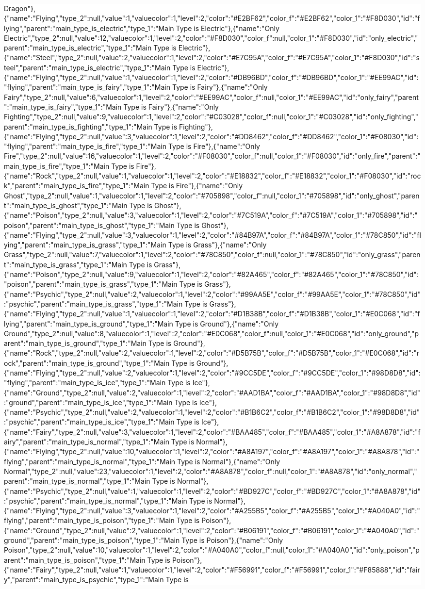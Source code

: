 Dragon"},{"name":"Flying","type_2":null,"value":1,"valuecolor":1,"level":2,"color":"#E2BF62","color_f":"#E2BF62","color_1":"#F8D030","id":"flying","parent":"main_type_is_electric","type_1":"Main Type is Electric"},{"name":"Only Electric","type_2":null,"value":12,"valuecolor":1,"level":2,"color":"#F8D030","color_f":null,"color_1":"#F8D030","id":"only_electric","parent":"main_type_is_electric","type_1":"Main Type is Electric"},{"name":"Steel","type_2":null,"value":2,"valuecolor":1,"level":2,"color":"#E7C95A","color_f":"#E7C95A","color_1":"#F8D030","id":"steel","parent":"main_type_is_electric","type_1":"Main Type is Electric"},{"name":"Flying","type_2":null,"value":1,"valuecolor":1,"level":2,"color":"#DB96BD","color_f":"#DB96BD","color_1":"#EE99AC","id":"flying","parent":"main_type_is_fairy","type_1":"Main Type is Fairy"},{"name":"Only Fairy","type_2":null,"value":6,"valuecolor":1,"level":2,"color":"#EE99AC","color_f":null,"color_1":"#EE99AC","id":"only_fairy","parent":"main_type_is_fairy","type_1":"Main Type is Fairy"},{"name":"Only Fighting","type_2":null,"value":9,"valuecolor":1,"level":2,"color":"#C03028","color_f":null,"color_1":"#C03028","id":"only_fighting","parent":"main_type_is_fighting","type_1":"Main Type is Fighting"},{"name":"Flying","type_2":null,"value":3,"valuecolor":1,"level":2,"color":"#DD8462","color_f":"#DD8462","color_1":"#F08030","id":"flying","parent":"main_type_is_fire","type_1":"Main Type is Fire"},{"name":"Only Fire","type_2":null,"value":16,"valuecolor":1,"level":2,"color":"#F08030","color_f":null,"color_1":"#F08030","id":"only_fire","parent":"main_type_is_fire","type_1":"Main Type is Fire"},{"name":"Rock","type_2":null,"value":1,"valuecolor":1,"level":2,"color":"#E18832","color_f":"#E18832","color_1":"#F08030","id":"rock","parent":"main_type_is_fire","type_1":"Main Type is Fire"},{"name":"Only Ghost","type_2":null,"value":1,"valuecolor":1,"level":2,"color":"#705898","color_f":null,"color_1":"#705898","id":"only_ghost","parent":"main_type_is_ghost","type_1":"Main Type is Ghost"},{"name":"Poison","type_2":null,"value":3,"valuecolor":1,"level":2,"color":"#7C519A","color_f":"#7C519A","color_1":"#705898","id":"poison","parent":"main_type_is_ghost","type_1":"Main Type is Ghost"},{"name":"Flying","type_2":null,"value":3,"valuecolor":1,"level":2,"color":"#84B97A","color_f":"#84B97A","color_1":"#78C850","id":"flying","parent":"main_type_is_grass","type_1":"Main Type is Grass"},{"name":"Only Grass","type_2":null,"value":7,"valuecolor":1,"level":2,"color":"#78C850","color_f":null,"color_1":"#78C850","id":"only_grass","parent":"main_type_is_grass","type_1":"Main Type is Grass"},{"name":"Poison","type_2":null,"value":9,"valuecolor":1,"level":2,"color":"#82A465","color_f":"#82A465","color_1":"#78C850","id":"poison","parent":"main_type_is_grass","type_1":"Main Type is Grass"},{"name":"Psychic","type_2":null,"value":2,"valuecolor":1,"level":2,"color":"#99AA5E","color_f":"#99AA5E","color_1":"#78C850","id":"psychic","parent":"main_type_is_grass","type_1":"Main Type is Grass"},{"name":"Flying","type_2":null,"value":1,"valuecolor":1,"level":2,"color":"#D1B38B","color_f":"#D1B38B","color_1":"#E0C068","id":"flying","parent":"main_type_is_ground","type_1":"Main Type is Ground"},{"name":"Only Ground","type_2":null,"value":8,"valuecolor":1,"level":2,"color":"#E0C068","color_f":null,"color_1":"#E0C068","id":"only_ground","parent":"main_type_is_ground","type_1":"Main Type is Ground"},{"name":"Rock","type_2":null,"value":2,"valuecolor":1,"level":2,"color":"#D5B75B","color_f":"#D5B75B","color_1":"#E0C068","id":"rock","parent":"main_type_is_ground","type_1":"Main Type is Ground"},{"name":"Flying","type_2":null,"value":2,"valuecolor":1,"level":2,"color":"#9CC5DE","color_f":"#9CC5DE","color_1":"#98D8D8","id":"flying","parent":"main_type_is_ice","type_1":"Main Type is Ice"},{"name":"Ground","type_2":null,"value":2,"valuecolor":1,"level":2,"color":"#AAD1BA","color_f":"#AAD1BA","color_1":"#98D8D8","id":"ground","parent":"main_type_is_ice","type_1":"Main Type is Ice"},{"name":"Psychic","type_2":null,"value":2,"valuecolor":1,"level":2,"color":"#B1B6C2","color_f":"#B1B6C2","color_1":"#98D8D8","id":"psychic","parent":"main_type_is_ice","type_1":"Main Type is Ice"},{"name":"Fairy","type_2":null,"value":3,"valuecolor":1,"level":2,"color":"#BAA485","color_f":"#BAA485","color_1":"#A8A878","id":"fairy","parent":"main_type_is_normal","type_1":"Main Type is Normal"},{"name":"Flying","type_2":null,"value":10,"valuecolor":1,"level":2,"color":"#A8A197","color_f":"#A8A197","color_1":"#A8A878","id":"flying","parent":"main_type_is_normal","type_1":"Main Type is Normal"},{"name":"Only Normal","type_2":null,"value":23,"valuecolor":1,"level":2,"color":"#A8A878","color_f":null,"color_1":"#A8A878","id":"only_normal","parent":"main_type_is_normal","type_1":"Main Type is Normal"},{"name":"Psychic","type_2":null,"value":1,"valuecolor":1,"level":2,"color":"#BD927C","color_f":"#BD927C","color_1":"#A8A878","id":"psychic","parent":"main_type_is_normal","type_1":"Main Type is Normal"},{"name":"Flying","type_2":null,"value":3,"valuecolor":1,"level":2,"color":"#A255B5","color_f":"#A255B5","color_1":"#A040A0","id":"flying","parent":"main_type_is_poison","type_1":"Main Type is Poison"},{"name":"Ground","type_2":null,"value":2,"valuecolor":1,"level":2,"color":"#B06191","color_f":"#B06191","color_1":"#A040A0","id":"ground","parent":"main_type_is_poison","type_1":"Main Type is Poison"},{"name":"Only Poison","type_2":null,"value":10,"valuecolor":1,"level":2,"color":"#A040A0","color_f":null,"color_1":"#A040A0","id":"only_poison","parent":"main_type_is_poison","type_1":"Main Type is Poison"},{"name":"Fairy","type_2":null,"value":1,"valuecolor":1,"level":2,"color":"#F56991","color_f":"#F56991","color_1":"#F85888","id":"fairy","parent":"main_type_is_psychic","type_1":"Main Type is